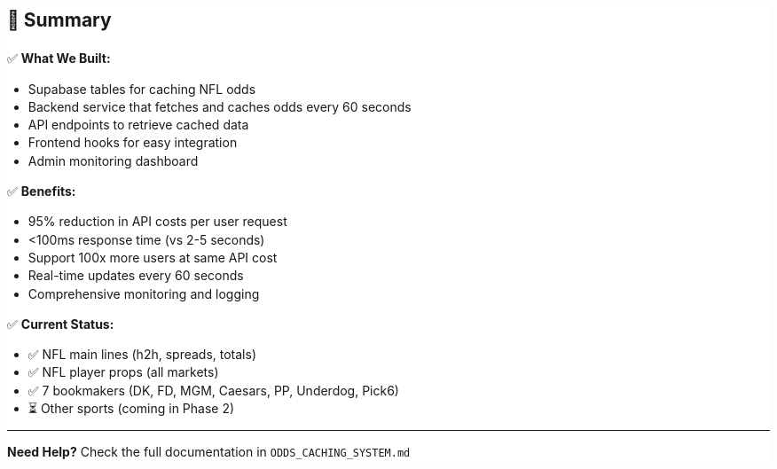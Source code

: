 ## 📝 Summary

✅ **What We Built:**
- Supabase tables for caching NFL odds
- Backend service that fetches and caches odds every 60 seconds
- API endpoints to retrieve cached data
- Frontend hooks for easy integration
- Admin monitoring dashboard

✅ **Benefits:**
- 95% reduction in API costs per user request
- <100ms response time (vs 2-5 seconds)
- Support 100x more users at same API cost
- Real-time updates every 60 seconds
- Comprehensive monitoring and logging

✅ **Current Status:**
- ✅ NFL main lines (h2h, spreads, totals)
- ✅ NFL player props (all markets)
- ✅ 7 bookmakers (DK, FD, MGM, Caesars, PP, Underdog, Pick6)
- ⏳ Other sports (coming in Phase 2)

---

**Need Help?** Check the full documentation in `ODDS_CACHING_SYSTEM.md`
